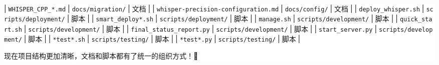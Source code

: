 | `WHISPER_CPP_*.md` | `docs/migration/` | 文档 |
| `whisper-precision-configuration.md` | `docs/config/` | 文档 |
| `deploy_whisper.sh` | `scripts/deployment/` | 脚本 |
| `smart_deploy*.sh` | `scripts/deployment/` | 脚本 |
| `manage.sh` | `scripts/development/` | 脚本 |
| `quick_start.sh` | `scripts/development/` | 脚本 |
| `final_status_report.py` | `scripts/development/` | 脚本 |
| `start_server.py` | `scripts/development/` | 脚本 |
| `*test*.sh` | `scripts/testing/` | 脚本 |
| `*test*.py` | `scripts/testing/` | 脚本 |

现在项目结构更加清晰，文档和脚本都有了统一的组织方式！🎉
